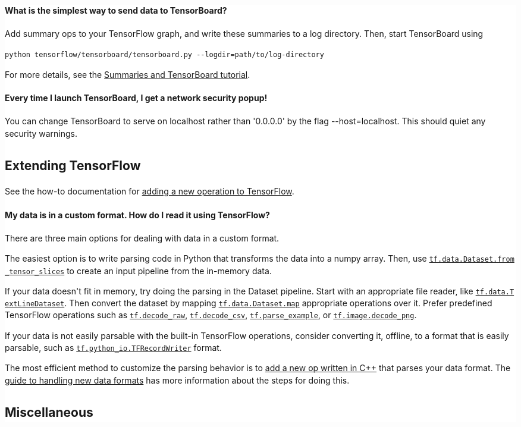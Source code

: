 #### What is the simplest way to send data to TensorBoard?

Add summary ops to your TensorFlow graph, and write
these summaries to a log directory.  Then, start TensorBoard using

    python tensorflow/tensorboard/tensorboard.py --logdir=path/to/log-directory

For more details, see the
[Summaries and TensorBoard tutorial](../guide/summaries_and_tensorboard.md).

#### Every time I launch TensorBoard, I get a network security popup!

You can change TensorBoard to serve on localhost rather than '0.0.0.0' by
the flag --host=localhost. This should quiet any security warnings.

## Extending TensorFlow

See the how-to documentation for
[adding a new operation to TensorFlow](extend/op.md).

#### My data is in a custom format. How do I read it using TensorFlow?

There are three main options for dealing with data in a custom format.

The easiest option is to write parsing code in Python that transforms the data
into a numpy array. Then, use <a href="../api_docs/python/tf/data/Dataset.md#from_tensor_slices"><code>tf.data.Dataset.from_tensor_slices</code></a> to
create an input pipeline from the in-memory data.

If your data doesn't fit in memory, try doing the parsing in the Dataset
pipeline. Start with an appropriate file reader, like
<a href="../api_docs/python/tf/data/TextLineDataset.md"><code>tf.data.TextLineDataset</code></a>. Then convert the dataset by mapping
<a href="../api_docs/python/tf/data/Dataset.md#map"><code>tf.data.Dataset.map</code></a> appropriate operations over it.
Prefer predefined TensorFlow operations such as <a href="../api_docs/python/tf/io/decode_raw.md"><code>tf.decode_raw</code></a>,
<a href="../api_docs/python/tf/io/decode_csv.md"><code>tf.decode_csv</code></a>, <a href="../api_docs/python/tf/io/parse_example.md"><code>tf.parse_example</code></a>, or <a href="../api_docs/python/tf/image/decode_png.md"><code>tf.image.decode_png</code></a>.

If your data is not easily parsable with the built-in TensorFlow operations,
consider converting it, offline, to a format that is easily parsable, such
as <a href="../api_docs/python/tf/io/TFRecordWriter.md"><code>tf.python_io.TFRecordWriter</code></a> format.

The most efficient method to customize the parsing behavior is to
[add a new op written in C++](extend/op.md) that parses your
data format. The [guide to handling new data formats](extend/formats.md) has
more information about the steps for doing this.


## Miscellaneous
